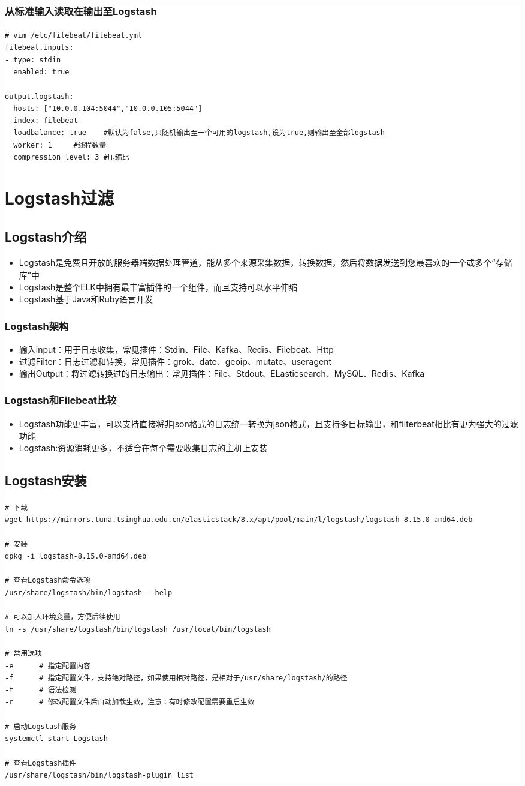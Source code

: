 ### 从标准输入读取在输出至Logstash
```shell
# vim /etc/filebeat/filebeat.yml 
filebeat.inputs:
- type: stdin
  enabled: true
  
output.logstash:
  hosts: ["10.0.0.104:5044","10.0.0.105:5044"]
  index: filebeat  
  loadbalance: true    #默认为false,只随机输出至一个可用的logstash,设为true,则输出至全部logstash
  worker: 1     #线程数量
  compression_level: 3 #压缩比
```

# Logstash过滤
## Logstash介绍
- Logstash是免费且开放的服务器端数据处理管道，能从多个来源采集数据，转换数据，然后将数据发送到您最喜欢的一个或多个“存储库”中
- Logstash是整个ELK中拥有最丰富插件的一个组件，而且支持可以水平伸缩
- Logstash基于Java和Ruby语言开发

### Logstash架构
- 输入input：用于日志收集，常见插件：Stdin、File、Kafka、Redis、Filebeat、Http
- 过滤Filter：日志过滤和转换，常见插件：grok、date、geoip、mutate、useragent
- 输出Output：将过滤转换过的日志输出：常见插件：File、Stdout、ELasticsearch、MySQL、Redis、Kafka

### Logstash和Filebeat比较
- Logstash功能更丰富，可以支持直接将非json格式的日志统一转换为json格式，且支持多目标输出，和filterbeat相比有更为强大的过滤功能
- Logstash:资源消耗更多，不适合在每个需要收集日志的主机上安装

## Logstash安装
```shell
# 下载
wget https://mirrors.tuna.tsinghua.edu.cn/elasticstack/8.x/apt/pool/main/l/logstash/logstash-8.15.0-amd64.deb

# 安装
dpkg -i logstash-8.15.0-amd64.deb

# 查看Logstash命令选项
/usr/share/logstash/bin/logstash --help

# 可以加入环境变量，方便后续使用
ln -s /usr/share/logstash/bin/logstash /usr/local/bin/logstash

# 常用选项
-e      # 指定配置内容
-f      # 指定配置文件，支持绝对路径，如果使用相对路径，是相对于/usr/share/logstash/的路径
-t      # 语法检测
-r      # 修改配置文件后自动加载生效，注意：有时修改配置需要重启生效

# 启动Logstash服务
systemctl start Logstash

# 查看Logstash插件
/usr/share/logstash/bin/logstash-plugin list
```
